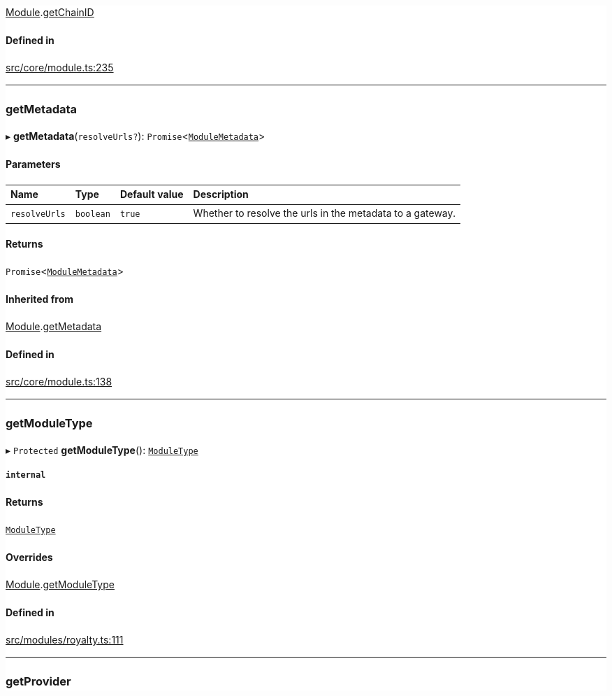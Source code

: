 [Module](Module).[getChainID](Module#getchainid)

#### Defined in

[src/core/module.ts:235](https://github.com/PrasoonPratham/nftlabs-sdk-ts/blob/3077f6d/src/core/module.ts#L235)

---

### getMetadata

▸ **getMetadata**(`resolveUrls?`): `Promise`<[`ModuleMetadata`](../interfaces/ModuleMetadata)\>

#### Parameters

| Name          | Type      | Default value | Description                                               |
| :------------ | :-------- | :------------ | :-------------------------------------------------------- |
| `resolveUrls` | `boolean` | `true`        | Whether to resolve the urls in the metadata to a gateway. |

#### Returns

`Promise`<[`ModuleMetadata`](../interfaces/ModuleMetadata)\>

#### Inherited from

[Module](Module).[getMetadata](Module#getmetadata)

#### Defined in

[src/core/module.ts:138](https://github.com/PrasoonPratham/nftlabs-sdk-ts/blob/3077f6d/src/core/module.ts#L138)

---

### getModuleType

▸ `Protected` **getModuleType**(): [`ModuleType`](../enums/ModuleType)

**`internal`**

#### Returns

[`ModuleType`](../enums/ModuleType)

#### Overrides

[Module](Module).[getModuleType](Module#getmoduletype)

#### Defined in

[src/modules/royalty.ts:111](https://github.com/PrasoonPratham/nftlabs-sdk-ts/blob/3077f6d/src/modules/royalty.ts#L111)

---

### getProvider
